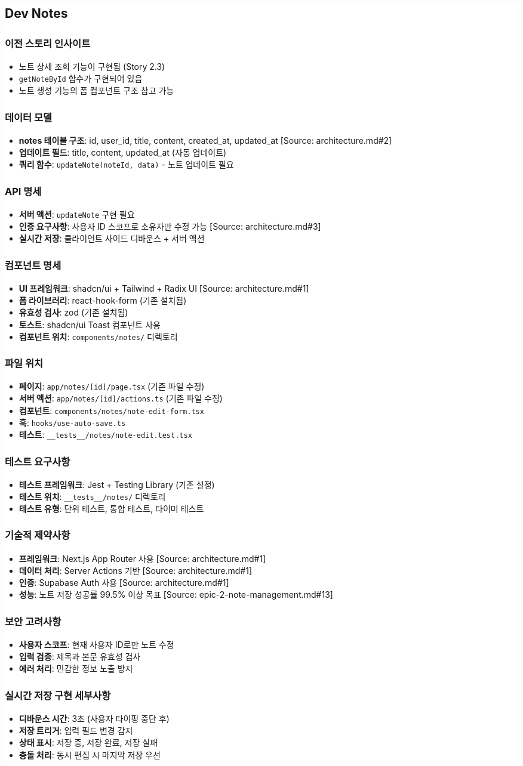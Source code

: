 ## Dev Notes

### 이전 스토리 인사이트
- 노트 상세 조회 기능이 구현됨 (Story 2.3)
- `getNoteById` 함수가 구현되어 있음
- 노트 생성 기능의 폼 컴포넌트 구조 참고 가능

### 데이터 모델
- **notes 테이블 구조**: id, user_id, title, content, created_at, updated_at [Source: architecture.md#2]
- **업데이트 필드**: title, content, updated_at (자동 업데이트)
- **쿼리 함수**: `updateNote(noteId, data)` - 노트 업데이트 필요

### API 명세
- **서버 액션**: `updateNote` 구현 필요
- **인증 요구사항**: 사용자 ID 스코프로 소유자만 수정 가능 [Source: architecture.md#3]
- **실시간 저장**: 클라이언트 사이드 디바운스 + 서버 액션

### 컴포넌트 명세
- **UI 프레임워크**: shadcn/ui + Tailwind + Radix UI [Source: architecture.md#1]
- **폼 라이브러리**: react-hook-form (기존 설치됨)
- **유효성 검사**: zod (기존 설치됨)
- **토스트**: shadcn/ui Toast 컴포넌트 사용
- **컴포넌트 위치**: `components/notes/` 디렉토리

### 파일 위치
- **페이지**: `app/notes/[id]/page.tsx` (기존 파일 수정)
- **서버 액션**: `app/notes/[id]/actions.ts` (기존 파일 수정)
- **컴포넌트**: `components/notes/note-edit-form.tsx`
- **훅**: `hooks/use-auto-save.ts`
- **테스트**: `__tests__/notes/note-edit.test.tsx`

### 테스트 요구사항
- **테스트 프레임워크**: Jest + Testing Library (기존 설정)
- **테스트 위치**: `__tests__/notes/` 디렉토리
- **테스트 유형**: 단위 테스트, 통합 테스트, 타이머 테스트

### 기술적 제약사항
- **프레임워크**: Next.js App Router 사용 [Source: architecture.md#1]
- **데이터 처리**: Server Actions 기반 [Source: architecture.md#1]
- **인증**: Supabase Auth 사용 [Source: architecture.md#1]
- **성능**: 노트 저장 성공률 99.5% 이상 목표 [Source: epic-2-note-management.md#13]

### 보안 고려사항
- **사용자 스코프**: 현재 사용자 ID로만 노트 수정
- **입력 검증**: 제목과 본문 유효성 검사
- **에러 처리**: 민감한 정보 노출 방지

### 실시간 저장 구현 세부사항
- **디바운스 시간**: 3초 (사용자 타이핑 중단 후)
- **저장 트리거**: 입력 필드 변경 감지
- **상태 표시**: 저장 중, 저장 완료, 저장 실패
- **충돌 처리**: 동시 편집 시 마지막 저장 우선
